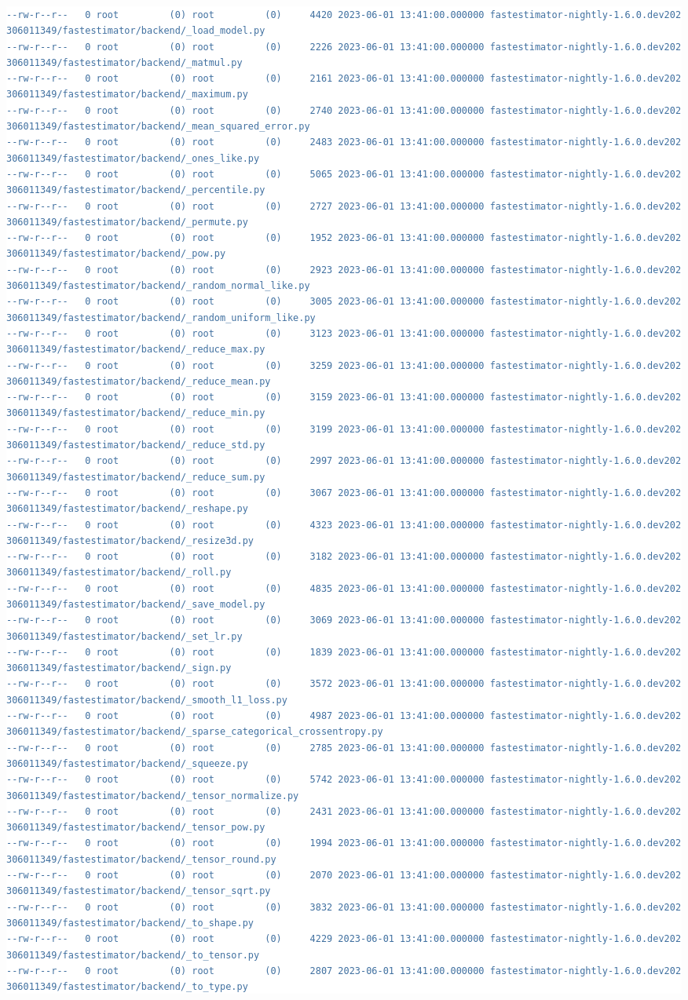 ```diff
--rw-r--r--   0 root         (0) root         (0)     4420 2023-06-01 13:41:00.000000 fastestimator-nightly-1.6.0.dev202306011349/fastestimator/backend/_load_model.py
--rw-r--r--   0 root         (0) root         (0)     2226 2023-06-01 13:41:00.000000 fastestimator-nightly-1.6.0.dev202306011349/fastestimator/backend/_matmul.py
--rw-r--r--   0 root         (0) root         (0)     2161 2023-06-01 13:41:00.000000 fastestimator-nightly-1.6.0.dev202306011349/fastestimator/backend/_maximum.py
--rw-r--r--   0 root         (0) root         (0)     2740 2023-06-01 13:41:00.000000 fastestimator-nightly-1.6.0.dev202306011349/fastestimator/backend/_mean_squared_error.py
--rw-r--r--   0 root         (0) root         (0)     2483 2023-06-01 13:41:00.000000 fastestimator-nightly-1.6.0.dev202306011349/fastestimator/backend/_ones_like.py
--rw-r--r--   0 root         (0) root         (0)     5065 2023-06-01 13:41:00.000000 fastestimator-nightly-1.6.0.dev202306011349/fastestimator/backend/_percentile.py
--rw-r--r--   0 root         (0) root         (0)     2727 2023-06-01 13:41:00.000000 fastestimator-nightly-1.6.0.dev202306011349/fastestimator/backend/_permute.py
--rw-r--r--   0 root         (0) root         (0)     1952 2023-06-01 13:41:00.000000 fastestimator-nightly-1.6.0.dev202306011349/fastestimator/backend/_pow.py
--rw-r--r--   0 root         (0) root         (0)     2923 2023-06-01 13:41:00.000000 fastestimator-nightly-1.6.0.dev202306011349/fastestimator/backend/_random_normal_like.py
--rw-r--r--   0 root         (0) root         (0)     3005 2023-06-01 13:41:00.000000 fastestimator-nightly-1.6.0.dev202306011349/fastestimator/backend/_random_uniform_like.py
--rw-r--r--   0 root         (0) root         (0)     3123 2023-06-01 13:41:00.000000 fastestimator-nightly-1.6.0.dev202306011349/fastestimator/backend/_reduce_max.py
--rw-r--r--   0 root         (0) root         (0)     3259 2023-06-01 13:41:00.000000 fastestimator-nightly-1.6.0.dev202306011349/fastestimator/backend/_reduce_mean.py
--rw-r--r--   0 root         (0) root         (0)     3159 2023-06-01 13:41:00.000000 fastestimator-nightly-1.6.0.dev202306011349/fastestimator/backend/_reduce_min.py
--rw-r--r--   0 root         (0) root         (0)     3199 2023-06-01 13:41:00.000000 fastestimator-nightly-1.6.0.dev202306011349/fastestimator/backend/_reduce_std.py
--rw-r--r--   0 root         (0) root         (0)     2997 2023-06-01 13:41:00.000000 fastestimator-nightly-1.6.0.dev202306011349/fastestimator/backend/_reduce_sum.py
--rw-r--r--   0 root         (0) root         (0)     3067 2023-06-01 13:41:00.000000 fastestimator-nightly-1.6.0.dev202306011349/fastestimator/backend/_reshape.py
--rw-r--r--   0 root         (0) root         (0)     4323 2023-06-01 13:41:00.000000 fastestimator-nightly-1.6.0.dev202306011349/fastestimator/backend/_resize3d.py
--rw-r--r--   0 root         (0) root         (0)     3182 2023-06-01 13:41:00.000000 fastestimator-nightly-1.6.0.dev202306011349/fastestimator/backend/_roll.py
--rw-r--r--   0 root         (0) root         (0)     4835 2023-06-01 13:41:00.000000 fastestimator-nightly-1.6.0.dev202306011349/fastestimator/backend/_save_model.py
--rw-r--r--   0 root         (0) root         (0)     3069 2023-06-01 13:41:00.000000 fastestimator-nightly-1.6.0.dev202306011349/fastestimator/backend/_set_lr.py
--rw-r--r--   0 root         (0) root         (0)     1839 2023-06-01 13:41:00.000000 fastestimator-nightly-1.6.0.dev202306011349/fastestimator/backend/_sign.py
--rw-r--r--   0 root         (0) root         (0)     3572 2023-06-01 13:41:00.000000 fastestimator-nightly-1.6.0.dev202306011349/fastestimator/backend/_smooth_l1_loss.py
--rw-r--r--   0 root         (0) root         (0)     4987 2023-06-01 13:41:00.000000 fastestimator-nightly-1.6.0.dev202306011349/fastestimator/backend/_sparse_categorical_crossentropy.py
--rw-r--r--   0 root         (0) root         (0)     2785 2023-06-01 13:41:00.000000 fastestimator-nightly-1.6.0.dev202306011349/fastestimator/backend/_squeeze.py
--rw-r--r--   0 root         (0) root         (0)     5742 2023-06-01 13:41:00.000000 fastestimator-nightly-1.6.0.dev202306011349/fastestimator/backend/_tensor_normalize.py
--rw-r--r--   0 root         (0) root         (0)     2431 2023-06-01 13:41:00.000000 fastestimator-nightly-1.6.0.dev202306011349/fastestimator/backend/_tensor_pow.py
--rw-r--r--   0 root         (0) root         (0)     1994 2023-06-01 13:41:00.000000 fastestimator-nightly-1.6.0.dev202306011349/fastestimator/backend/_tensor_round.py
--rw-r--r--   0 root         (0) root         (0)     2070 2023-06-01 13:41:00.000000 fastestimator-nightly-1.6.0.dev202306011349/fastestimator/backend/_tensor_sqrt.py
--rw-r--r--   0 root         (0) root         (0)     3832 2023-06-01 13:41:00.000000 fastestimator-nightly-1.6.0.dev202306011349/fastestimator/backend/_to_shape.py
--rw-r--r--   0 root         (0) root         (0)     4229 2023-06-01 13:41:00.000000 fastestimator-nightly-1.6.0.dev202306011349/fastestimator/backend/_to_tensor.py
--rw-r--r--   0 root         (0) root         (0)     2807 2023-06-01 13:41:00.000000 fastestimator-nightly-1.6.0.dev202306011349/fastestimator/backend/_to_type.py
```